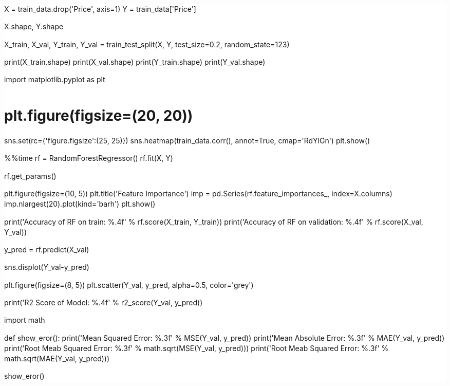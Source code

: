 X = train_data.drop('Price', axis=1)
Y = train_data['Price']

X.shape, Y.shape

X_train, X_val, Y_train, Y_val = train_test_split(X, 
                                                  Y, 
                                                  test_size=0.2, 
                                                  random_state=123)

print(X_train.shape)
print(X_val.shape)
print(Y_train.shape)
print(Y_val.shape)

import matplotlib.pyplot as plt

# plt.figure(figsize=(20, 20))
sns.set(rc={'figure.figsize':(25, 25)})
sns.heatmap(train_data.corr(),
           annot=True, cmap='RdYlGn')
plt.show()

%%time
rf = RandomForestRegressor()
rf.fit(X, Y)

rf.get_params()

plt.figure(figsize=(10, 5))
plt.title('Feature Importance')
imp = pd.Series(rf.feature_importances_, index=X.columns)
imp.nlargest(20).plot(kind='barh')
plt.show()

print('Accuracy of RF on train: %.4f' % rf.score(X_train, Y_train))
print('Accuracy of RF on validation: %.4f' % rf.score(X_val, Y_val))

y_pred = rf.predict(X_val)

sns.displot(Y_val-y_pred)

plt.figure(figsize=(8, 5))
plt.scatter(Y_val, y_pred, alpha=0.5, color='grey')

print('R2 Score of Model: %.4f' % r2_score(Y_val, y_pred))

import math

def show_eror():
    print('Mean Squared Error: %.3f' % MSE(Y_val, y_pred))
    print('Mean Absolute Error: %.3f' % MAE(Y_val, y_pred))
    print('Root Meab Squared Error: %.3f' % math.sqrt(MSE(Y_val, y_pred)))
    print('Root Meab Squared Error: %.3f' % math.sqrt(MAE(Y_val, y_pred)))

show_eror()
